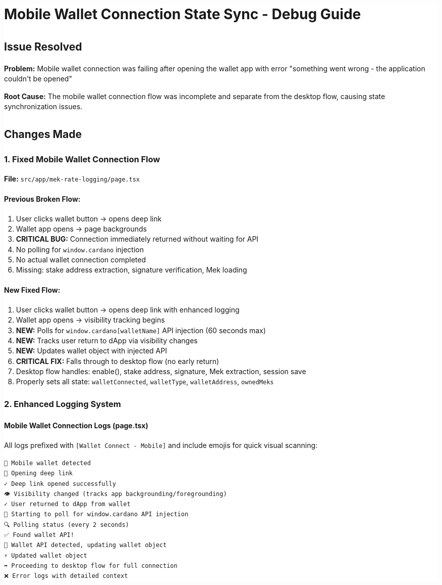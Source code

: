 # Mobile Wallet Connection State Sync - Debug Guide

## Issue Resolved
**Problem:** Mobile wallet connection was failing after opening the wallet app with error "something went wrong - the application couldn't be opened"

**Root Cause:** The mobile wallet connection flow was incomplete and separate from the desktop flow, causing state synchronization issues.

## Changes Made

### 1. Fixed Mobile Wallet Connection Flow
**File:** `src/app/mek-rate-logging/page.tsx`

#### Previous Broken Flow:
1. User clicks wallet button → opens deep link
2. Wallet app opens → page backgrounds
3. **CRITICAL BUG:** Connection immediately returned without waiting for API
4. No polling for `window.cardano` injection
5. No actual wallet connection completed
6. Missing: stake address extraction, signature verification, Mek loading

#### New Fixed Flow:
1. User clicks wallet button → opens deep link with enhanced logging
2. Wallet app opens → visibility tracking begins
3. **NEW:** Polls for `window.cardano[walletName]` API injection (60 seconds max)
4. **NEW:** Tracks user return to dApp via visibility changes
5. **NEW:** Updates wallet object with injected API
6. **CRITICAL FIX:** Falls through to desktop flow (no early return)
7. Desktop flow handles: enable(), stake address, signature, Mek extraction, session save
8. Properly sets all state: `walletConnected`, `walletType`, `walletAddress`, `ownedMeks`

### 2. Enhanced Logging System

#### Mobile Wallet Connection Logs (page.tsx)
All logs prefixed with `[Wallet Connect - Mobile]` and include emojis for quick visual scanning:

```
📱 Mobile wallet detected
🔗 Opening deep link
✓ Deep link opened successfully
👁️ Visibility changed (tracks app backgrounding/foregrounding)
✓ User returned to dApp from wallet
🔄 Starting to poll for window.cardano API injection
🔍 Polling status (every 2 seconds)
✅ Found wallet API!
🔌 Wallet API detected, updating wallet object
⚡ Updated wallet object
➡️ Proceeding to desktop flow for full connection
❌ Error logs with detailed context
```
